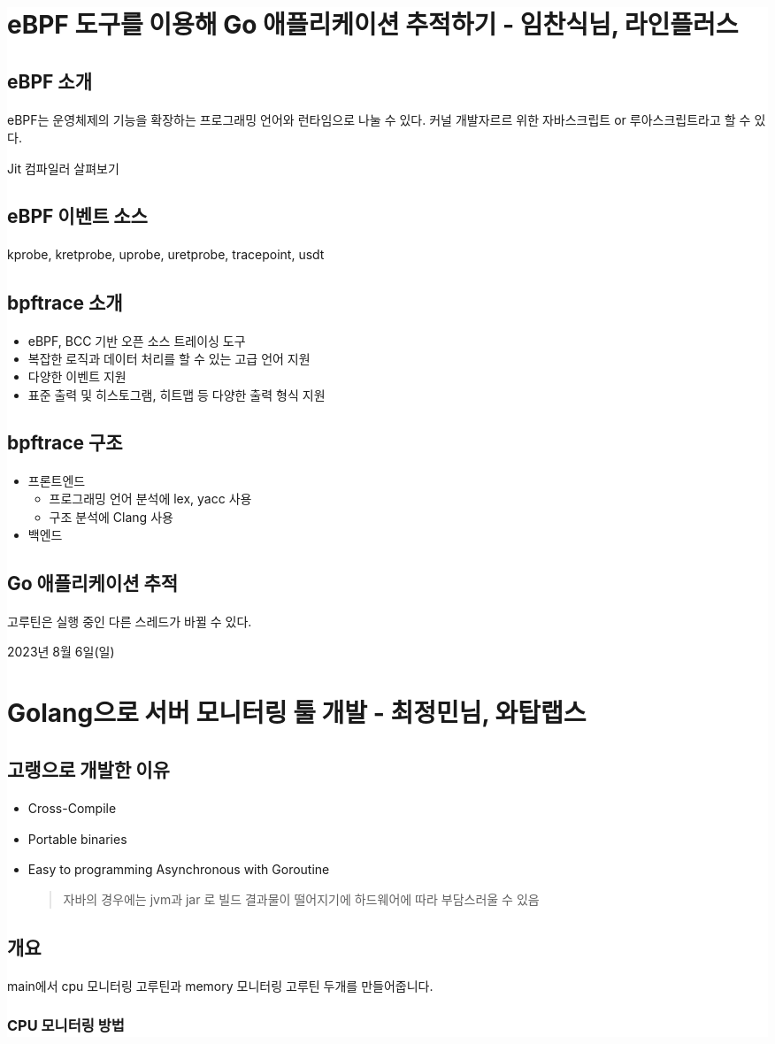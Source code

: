 # eBPF 도구를 이용해 Go 애플리케이션 추적하기 - 임찬식님, 라인플러스

## eBPF 소개

eBPF는 운영체제의 기능을 확장하는 프로그래밍 언어와 런타임으로 나눌 수 있다. 커널 개발자르르 위한 자바스크립트 or 루아스크립트라고 할 수 있다.

Jit 컴파일러 살펴보기

## eBPF 이벤트 소스

kprobe, kretprobe, uprobe, uretprobe, tracepoint, usdt

## bpftrace 소개

- eBPF, BCC 기반 오픈 소스 트레이싱 도구
- 복잡한 로직과 데이터 처리를 할 수 있는 고급 언어 지원
- 다양한 이벤트 지원
- 표준 출력 및 히스토그램, 히트맵 등 다양한 출력 형식 지원

## bpftrace 구조

- 프론트엔드
  - 프로그래밍 언어 분석에 lex, yacc 사용
  - 구조 분석에 Clang 사용
- 백엔드

## Go 애플리케이션 추적

고루틴은 실행 중인 다른 스레드가 바뀔 수 있다.

2023년 8월 6일(일)

# Golang으로 서버 모니터링 툴 개발 - 최정민님, 와탑랩스

## 고랭으로 개발한 이유

- Cross-Compile

- Portable binaries

- Easy to programming Asynchronous with Goroutine

  > 자바의 경우에는 jvm과 jar 로 빌드 결과물이 떨어지기에 하드웨어에 따라 부담스러울 수 있음

## 개요

main에서 cpu 모니터링 고루틴과 memory 모니터링 고루틴 두개를 만들어줍니다.

### CPU 모니터링 방법
